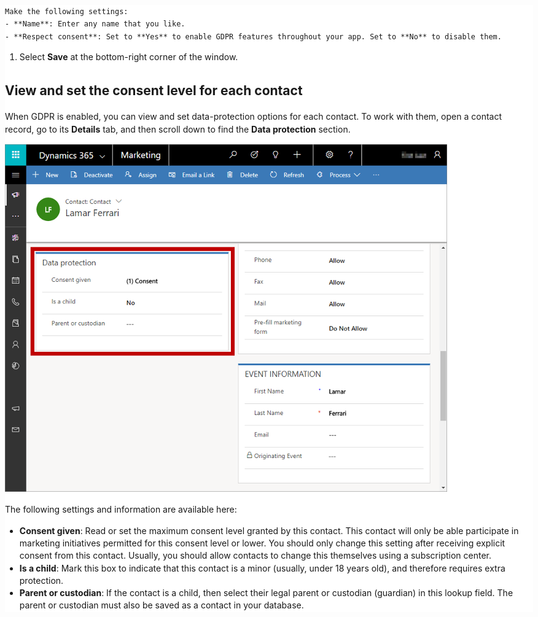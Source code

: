     Make the following settings:
    - **Name**: Enter any name that you like.
    - **Respect consent**: Set to **Yes** to enable GDPR features throughout your app. Set to **No** to disable them.

1. Select **Save** at the bottom-right corner of the window.

## View and set the consent level for each contact

When GDPR is enabled, you can view and set data-protection options for each contact. To work with them, open a contact record, go to its **Details** tab, and then scroll down to find the **Data protection** section.

![Data protection settings for contacts](media/gdpr-contact.png "Data protection settings for contacts")

The following settings and information are available here:

- **Consent given**: Read or set the maximum consent level granted by this contact. This contact will only be able participate in marketing initiatives permitted for this consent level or lower. You should only change this setting after receiving explicit consent from this contact. Usually, you should allow contacts to change this themselves using a subscription center.
- **Is a child**: Mark this box to indicate that this contact is a minor (usually, under 18 years old), and therefore requires extra protection.
- **Parent or custodian**: If the contact is a child, then select their legal parent or custodian (guardian) in this lookup field. The parent or custodian must also be saved as a contact in your database.

